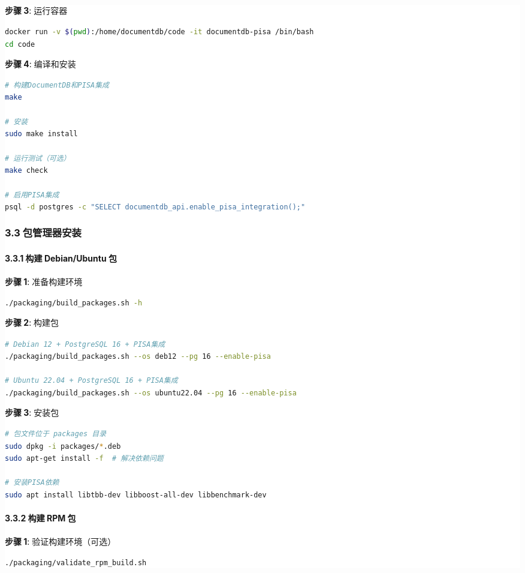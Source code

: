 **步骤 3**: 运行容器
```bash
docker run -v $(pwd):/home/documentdb/code -it documentdb-pisa /bin/bash
cd code
```

**步骤 4**: 编译和安装
```bash
# 构建DocumentDB和PISA集成
make

# 安装
sudo make install

# 运行测试（可选）
make check

# 启用PISA集成
psql -d postgres -c "SELECT documentdb_api.enable_pisa_integration();"
```

### 3.3 包管理器安装

#### 3.3.1 构建 Debian/Ubuntu 包

**步骤 1**: 准备构建环境
```bash
./packaging/build_packages.sh -h
```

**步骤 2**: 构建包
```bash
# Debian 12 + PostgreSQL 16 + PISA集成
./packaging/build_packages.sh --os deb12 --pg 16 --enable-pisa

# Ubuntu 22.04 + PostgreSQL 16 + PISA集成
./packaging/build_packages.sh --os ubuntu22.04 --pg 16 --enable-pisa
```

**步骤 3**: 安装包
```bash
# 包文件位于 packages 目录
sudo dpkg -i packages/*.deb
sudo apt-get install -f  # 解决依赖问题

# 安装PISA依赖
sudo apt install libtbb-dev libboost-all-dev libbenchmark-dev
```

#### 3.3.2 构建 RPM 包

**步骤 1**: 验证构建环境（可选）
```bash
./packaging/validate_rpm_build.sh
```
